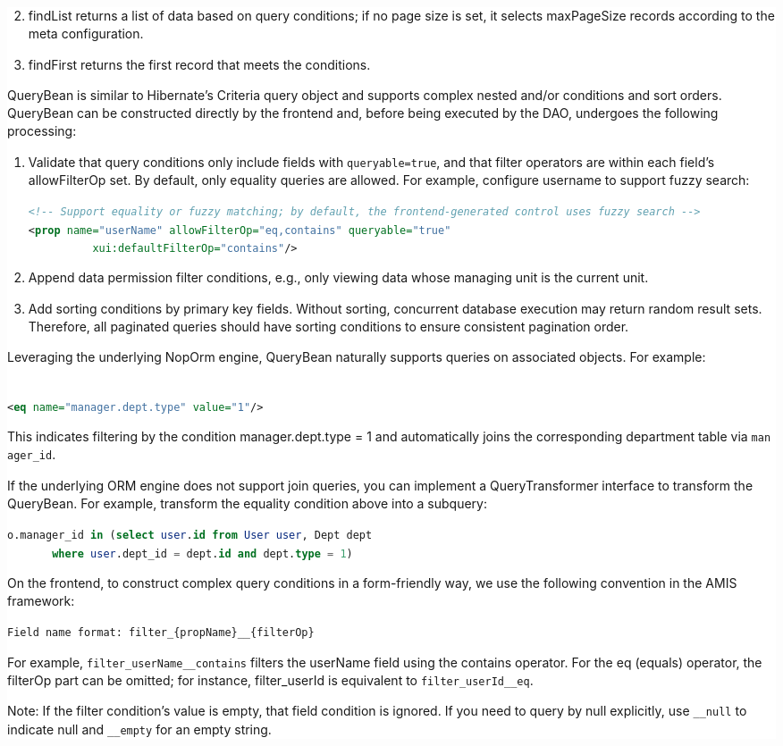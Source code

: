 2. findList returns a list of data based on query conditions; if no page size is set, it selects maxPageSize records according to the meta configuration.

3. findFirst returns the first record that meets the conditions.

QueryBean is similar to Hibernate’s Criteria query object and supports complex nested and/or conditions and sort orders. QueryBean can be constructed directly by the frontend and, before being executed by the DAO, undergoes the following processing:

1. Validate that query conditions only include fields with `queryable=true`, and that filter operators are within each field’s allowFilterOp set. By default, only equality queries are allowed. For example, configure username to support fuzzy search:

   ```xml
   <!-- Support equality or fuzzy matching; by default, the frontend-generated control uses fuzzy search -->
   <prop name="userName" allowFilterOp="eq,contains" queryable="true"
             xui:defaultFilterOp="contains"/>
   ```

2. Append data permission filter conditions, e.g., only viewing data whose managing unit is the current unit.

3. Add sorting conditions by primary key fields. Without sorting, concurrent database execution may return random result sets. Therefore, all paginated queries should have sorting conditions to ensure consistent pagination order.

Leveraging the underlying NopOrm engine, QueryBean naturally supports queries on associated objects. For example:

```xml

<eq name="manager.dept.type" value="1"/>
```

This indicates filtering by the condition manager.dept.type = 1 and automatically joins the corresponding department table via `manager_id`.

If the underlying ORM engine does not support join queries, you can implement a QueryTransformer interface to transform the QueryBean. For example, transform the equality condition above into a subquery:

```sql
o.manager_id in (select user.id from User user, Dept dept
       where user.dept_id = dept.id and dept.type = 1)
```

On the frontend, to construct complex query conditions in a form-friendly way, we use the following convention in the AMIS framework:

```
Field name format: filter_{propName}__{filterOp}
```

For example, `filter_userName__contains` filters the userName field using the contains operator. For the eq (equals) operator, the filterOp part can be omitted; for instance, filter_userId is equivalent to `filter_userId__eq`.

Note: If the filter condition’s value is empty, that field condition is ignored. If you need to query by null explicitly, use `__null` to indicate null and `__empty` for an empty string.
